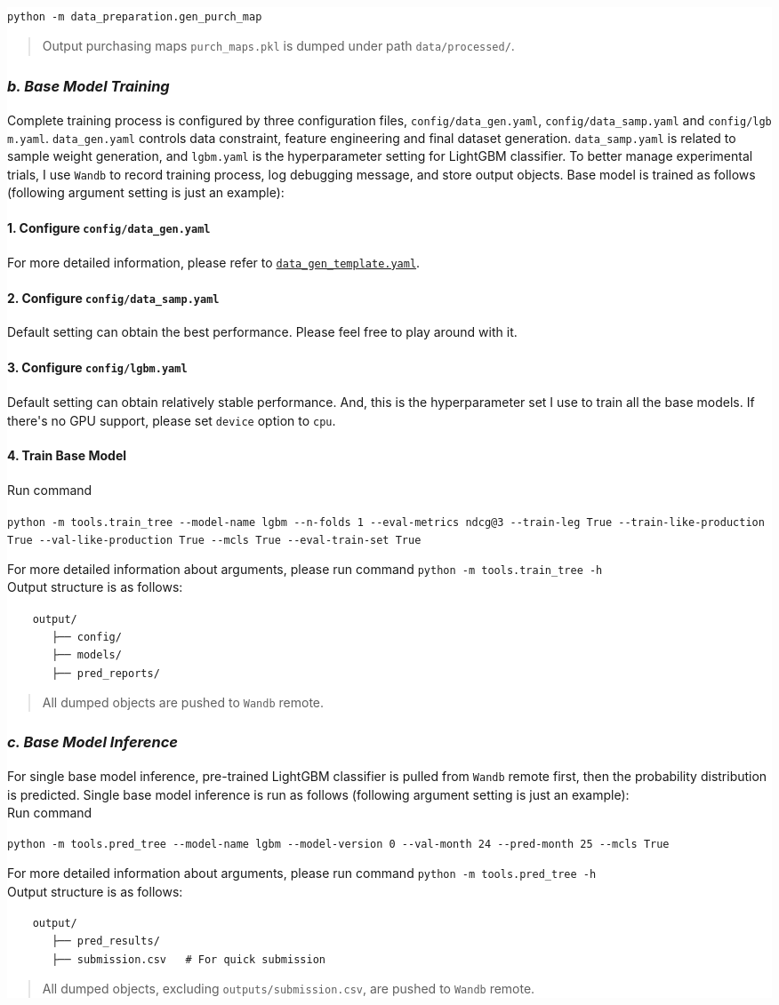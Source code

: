 ```
python -m data_preparation.gen_purch_map
```
> Output purchasing maps `purch_maps.pkl` is dumped under path `data/processed/`.

### *b. Base Model Training*
Complete training process is configured by three configuration files, `config/data_gen.yaml`, `config/data_samp.yaml` and `config/lgbm.yaml`.
`data_gen.yaml` controls data constraint, feature engineering and final dataset generation. `data_samp.yaml` is related to sample weight generation, and `lgbm.yaml` is the hyperparameter setting for LightGBM classifier.
To better manage experimental trials, I use `Wandb` to record training process, log debugging message, and store output objects. 
Base model is trained as follows (following argument setting is just an example):
#### 1. Configure `config/data_gen.yaml`
For more detailed information, please refer to [`data_gen_template.yaml`](https://github.com/JiangJiaWei1103/TBrain-Esun-AI-2021Winter/blob/master/config/data_gen_template.yaml).
#### 2. Configure `config/data_samp.yaml`
Default setting can obtain the best performance. Please feel free to play around with it.
#### 3. Configure `config/lgbm.yaml`
Default setting can obtain relatively stable performance. And, this is the hyperparameter set I use to train all the base models. If there's no GPU support, please set `device` option to `cpu`.
#### 4. Train Base Model
Run command 
```
python -m tools.train_tree --model-name lgbm --n-folds 1 --eval-metrics ndcg@3 --train-leg True --train-like-production True --val-like-production True --mcls True --eval-train-set True
```
For more detailed information about arguments, please run command `python -m tools.train_tree -h`<br>
Output structure is as follows:
```
    output/
       ├── config/ 
       ├── models/
       ├── pred_reports/
```
> All dumped objects are pushed to `Wandb` remote.

### *c. Base Model Inference*
For single base model inference, pre-trained LightGBM classifier is pulled from `Wandb` remote first, then the probability distribution is predicted. 
Single base model inference is run as follows (following argument setting is just an example):<br>
Run command 
```
python -m tools.pred_tree --model-name lgbm --model-version 0 --val-month 24 --pred-month 25 --mcls True
```
For more detailed information about arguments, please run command `python -m tools.pred_tree -h`<br>
Output structure is as follows:
```
    output/
       ├── pred_results/
       ├── submission.csv   # For quick submission
```
> All dumped objects, excluding `outputs/submission.csv`, are pushed to `Wandb` remote.
